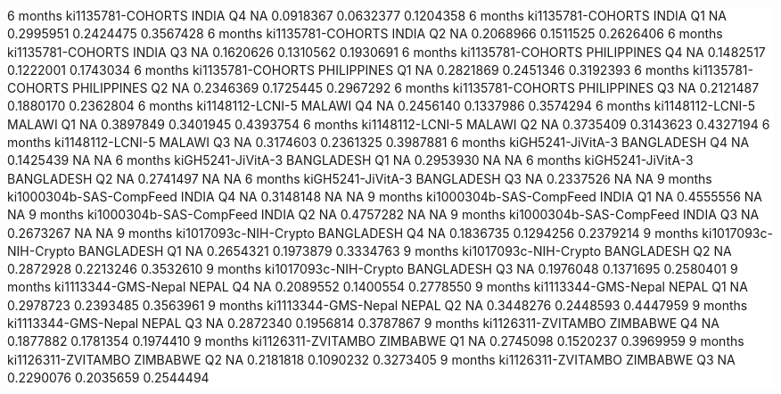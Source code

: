 6 months    ki1135781-COHORTS         INDIA          Q4                   NA                0.0918367   0.0632377   0.1204358
6 months    ki1135781-COHORTS         INDIA          Q1                   NA                0.2995951   0.2424475   0.3567428
6 months    ki1135781-COHORTS         INDIA          Q2                   NA                0.2068966   0.1511525   0.2626406
6 months    ki1135781-COHORTS         INDIA          Q3                   NA                0.1620626   0.1310562   0.1930691
6 months    ki1135781-COHORTS         PHILIPPINES    Q4                   NA                0.1482517   0.1222001   0.1743034
6 months    ki1135781-COHORTS         PHILIPPINES    Q1                   NA                0.2821869   0.2451346   0.3192393
6 months    ki1135781-COHORTS         PHILIPPINES    Q2                   NA                0.2346369   0.1725445   0.2967292
6 months    ki1135781-COHORTS         PHILIPPINES    Q3                   NA                0.2121487   0.1880170   0.2362804
6 months    ki1148112-LCNI-5          MALAWI         Q4                   NA                0.2456140   0.1337986   0.3574294
6 months    ki1148112-LCNI-5          MALAWI         Q1                   NA                0.3897849   0.3401945   0.4393754
6 months    ki1148112-LCNI-5          MALAWI         Q2                   NA                0.3735409   0.3143623   0.4327194
6 months    ki1148112-LCNI-5          MALAWI         Q3                   NA                0.3174603   0.2361325   0.3987881
6 months    kiGH5241-JiVitA-3         BANGLADESH     Q4                   NA                0.1425439          NA          NA
6 months    kiGH5241-JiVitA-3         BANGLADESH     Q1                   NA                0.2953930          NA          NA
6 months    kiGH5241-JiVitA-3         BANGLADESH     Q2                   NA                0.2741497          NA          NA
6 months    kiGH5241-JiVitA-3         BANGLADESH     Q3                   NA                0.2337526          NA          NA
9 months    ki1000304b-SAS-CompFeed   INDIA          Q4                   NA                0.3148148          NA          NA
9 months    ki1000304b-SAS-CompFeed   INDIA          Q1                   NA                0.4555556          NA          NA
9 months    ki1000304b-SAS-CompFeed   INDIA          Q2                   NA                0.4757282          NA          NA
9 months    ki1000304b-SAS-CompFeed   INDIA          Q3                   NA                0.2673267          NA          NA
9 months    ki1017093c-NIH-Crypto     BANGLADESH     Q4                   NA                0.1836735   0.1294256   0.2379214
9 months    ki1017093c-NIH-Crypto     BANGLADESH     Q1                   NA                0.2654321   0.1973879   0.3334763
9 months    ki1017093c-NIH-Crypto     BANGLADESH     Q2                   NA                0.2872928   0.2213246   0.3532610
9 months    ki1017093c-NIH-Crypto     BANGLADESH     Q3                   NA                0.1976048   0.1371695   0.2580401
9 months    ki1113344-GMS-Nepal       NEPAL          Q4                   NA                0.2089552   0.1400554   0.2778550
9 months    ki1113344-GMS-Nepal       NEPAL          Q1                   NA                0.2978723   0.2393485   0.3563961
9 months    ki1113344-GMS-Nepal       NEPAL          Q2                   NA                0.3448276   0.2448593   0.4447959
9 months    ki1113344-GMS-Nepal       NEPAL          Q3                   NA                0.2872340   0.1956814   0.3787867
9 months    ki1126311-ZVITAMBO        ZIMBABWE       Q4                   NA                0.1877882   0.1781354   0.1974410
9 months    ki1126311-ZVITAMBO        ZIMBABWE       Q1                   NA                0.2745098   0.1520237   0.3969959
9 months    ki1126311-ZVITAMBO        ZIMBABWE       Q2                   NA                0.2181818   0.1090232   0.3273405
9 months    ki1126311-ZVITAMBO        ZIMBABWE       Q3                   NA                0.2290076   0.2035659   0.2544494